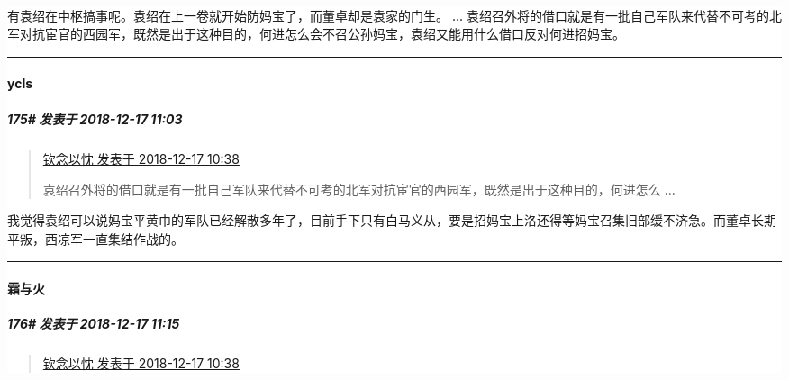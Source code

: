 有袁绍在中枢搞事呢。袁绍在上一卷就开始防妈宝了，而董卓却是袁家的门生。 ...</blockquote>
袁绍召外将的借口就是有一批自己军队来代替不可考的北军对抗宦官的西园军，既然是出于这种目的，何进怎么会不召公孙妈宝，袁绍又能用什么借口反对何进招妈宝。


-----

####  ycls  
##### 175#       发表于 2018-12-17 11:03


<blockquote><a href="httphttps://bbs.saraba1st.com/2b/forum.php?mod=redirect&amp;goto=findpost&amp;pid=41968049&amp;ptid=1786711" target="_blank">钦念以忱 发表于 2018-12-17 10:38</a>

袁绍召外将的借口就是有一批自己军队来代替不可考的北军对抗宦官的西园军，既然是出于这种目的，何进怎么 ...</blockquote>
我觉得袁绍可以说妈宝平黄巾的军队已经解散多年了，目前手下只有白马义从，要是招妈宝上洛还得等妈宝召集旧部缓不济急。而董卓长期平叛，西凉军一直集结作战的。


-----

####  霜与火  
##### 176#       发表于 2018-12-17 11:15


<blockquote><a href="httphttps://bbs.saraba1st.com/2b/forum.php?mod=redirect&amp;goto=findpost&amp;pid=41968049&amp;ptid=1786711" target="_blank">钦念以忱 发表于 2018-12-17 10:38</a>

